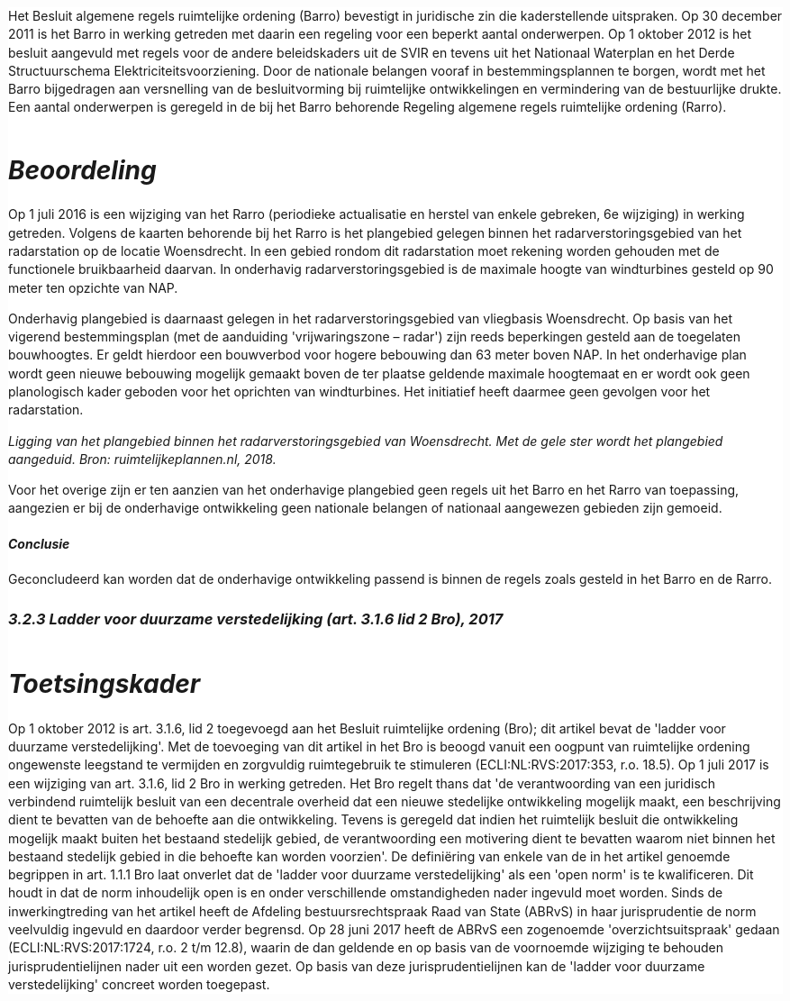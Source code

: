 Het Besluit algemene regels ruimtelijke ordening (Barro) bevestigt in juridische zin die kaderstellende uitspraken. Op 30 december 2011 is het Barro in werking getreden met daarin een regeling voor een beperkt aantal onderwerpen. Op 1 oktober 2012 is het besluit aangevuld met regels voor de andere beleidskaders uit de SVIR en tevens uit het Nationaal Waterplan en het Derde Structuurschema Elektriciteitsvoorziening. Door de nationale belangen vooraf in bestemmingsplannen te borgen, wordt met het Barro bijgedragen aan versnelling van de besluitvorming bij ruimtelijke ontwikkelingen en vermindering van de bestuurlijke drukte. Een aantal onderwerpen is geregeld in de bij het Barro behorende Regeling algemene regels ruimtelijke ordening (Rarro).

# *Beoordeling*

Op 1 juli 2016 is een wijziging van het Rarro (periodieke actualisatie en herstel van enkele gebreken, 6e wijziging) in werking getreden. Volgens de kaarten behorende bij het Rarro is het plangebied gelegen binnen het radarverstoringsgebied van het radarstation op de locatie Woensdrecht. In een gebied rondom dit radarstation moet rekening worden gehouden met de functionele bruikbaarheid daarvan. In onderhavig radarverstoringsgebied is de maximale hoogte van windturbines gesteld op 90 meter ten opzichte van NAP.

Onderhavig plangebied is daarnaast gelegen in het radarverstoringsgebied van vliegbasis Woensdrecht. Op basis van het vigerend bestemmingsplan (met de aanduiding 'vrijwaringszone – radar') zijn reeds beperkingen gesteld aan de toegelaten bouwhoogtes. Er geldt hierdoor een bouwverbod voor hogere bebouwing dan 63 meter boven NAP. In het onderhavige plan wordt geen nieuwe bebouwing mogelijk gemaakt boven de ter plaatse geldende maximale hoogtemaat en er wordt ook geen planologisch kader geboden voor het oprichten van windturbines. Het initiatief heeft daarmee geen gevolgen voor het radarstation.

*Ligging van het plangebied binnen het radarverstoringsgebied van Woensdrecht. Met de gele ster wordt het plangebied aangeduid. Bron: ruimtelijkeplannen.nl, 2018.*

Voor het overige zijn er ten aanzien van het onderhavige plangebied geen regels uit het Barro en het Rarro van toepassing, aangezien er bij de onderhavige ontwikkeling geen nationale belangen of nationaal aangewezen gebieden zijn gemoeid.

#### *Conclusie*

Geconcludeerd kan worden dat de onderhavige ontwikkeling passend is binnen de regels zoals gesteld in het Barro en de Rarro.

### *3.2.3 Ladder voor duurzame verstedelijking (art. 3.1.6 lid 2 Bro), 2017*

# *Toetsingskader*

Op 1 oktober 2012 is art. 3.1.6, lid 2 toegevoegd aan het Besluit ruimtelijke ordening (Bro); dit artikel bevat de 'ladder voor duurzame verstedelijking'. Met de toevoeging van dit artikel in het Bro is beoogd vanuit een oogpunt van ruimtelijke ordening ongewenste leegstand te vermijden en zorgvuldig ruimtegebruik te stimuleren (ECLI:NL:RVS:2017:353, r.o. 18.5). Op 1 juli 2017 is een wijziging van art. 3.1.6, lid 2 Bro in werking getreden. Het Bro regelt thans dat 'de verantwoording van een juridisch verbindend ruimtelijk besluit van een decentrale overheid dat een nieuwe stedelijke ontwikkeling mogelijk maakt, een beschrijving dient te bevatten van de behoefte aan die ontwikkeling. Tevens is geregeld dat indien het ruimtelijk besluit die ontwikkeling mogelijk maakt buiten het bestaand stedelijk gebied, de verantwoording een motivering dient te bevatten waarom niet binnen het bestaand stedelijk gebied in die behoefte kan worden voorzien'. De definiëring van enkele van de in het artikel genoemde begrippen in art. 1.1.1 Bro laat onverlet dat de 'ladder voor duurzame verstedelijking' als een 'open norm' is te kwalificeren. Dit houdt in dat de norm inhoudelijk open is en onder verschillende omstandigheden nader ingevuld moet worden. Sinds de inwerkingtreding van het artikel heeft de Afdeling bestuursrechtspraak Raad van State (ABRvS) in haar jurisprudentie de norm veelvuldig ingevuld en daardoor verder begrensd. Op 28 juni 2017 heeft de ABRvS een zogenoemde 'overzichtsuitspraak' gedaan (ECLI:NL:RVS:2017:1724, r.o. 2 t/m 12.8), waarin de dan geldende en op basis van de voornoemde wijziging te behouden jurisprudentielijnen nader uit een worden gezet. Op basis van deze jurisprudentielijnen kan de 'ladder voor duurzame verstedelijking' concreet worden toegepast.
